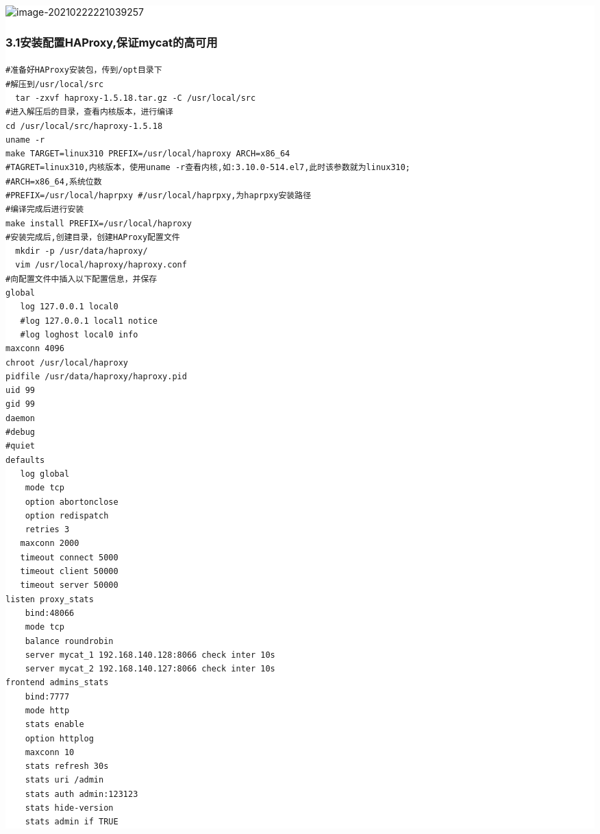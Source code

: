    ![image-20210222221039257](C:\Users\admin\AppData\Roaming\Typora\typora-user-images\image-20210222221039257.png)

### 3.1安装配置HAProxy,保证mycat的高可用

```html
#准备好HAProxy安装包，传到/opt目录下
#解压到/usr/local/src
  tar -zxvf haproxy-1.5.18.tar.gz -C /usr/local/src
#进入解压后的目录，查看内核版本，进行编译
cd /usr/local/src/haproxy-1.5.18
uname -r
make TARGET=linux310 PREFIX=/usr/local/haproxy ARCH=x86_64
#TAGRET=linux310,内核版本，使用uname -r查看内核,如:3.10.0-514.el7,此时该参数就为linux310;
#ARCH=x86_64,系统位数
#PREFIX=/usr/local/haprpxy #/usr/local/haprpxy,为haprpxy安装路径
#编译完成后进行安装
make install PREFIX=/usr/local/haproxy
#安装完成后,创建目录，创建HAProxy配置文件
  mkdir -p /usr/data/haproxy/
  vim /usr/local/haproxy/haproxy.conf
#向配置文件中插入以下配置信息，并保存
global
   log 127.0.0.1 local0
   #log 127.0.0.1 local1 notice
   #log loghost local0 info
maxconn 4096
chroot /usr/local/haproxy
pidfile /usr/data/haproxy/haproxy.pid
uid 99
gid 99
daemon
#debug
#quiet
defaults
   log global
    mode tcp
    option abortonclose
    option redispatch
    retries 3
   maxconn 2000
   timeout connect 5000
   timeout client 50000
   timeout server 50000
listen proxy_stats
    bind:48066
    mode tcp 
    balance roundrobin
    server mycat_1 192.168.140.128:8066 check inter 10s
    server mycat_2 192.168.140.127:8066 check inter 10s
frontend admins_stats
    bind:7777
    mode http
    stats enable 
    option httplog
    maxconn 10
    stats refresh 30s
    stats uri /admin
    stats auth admin:123123
    stats hide-version
    stats admin if TRUE
```
